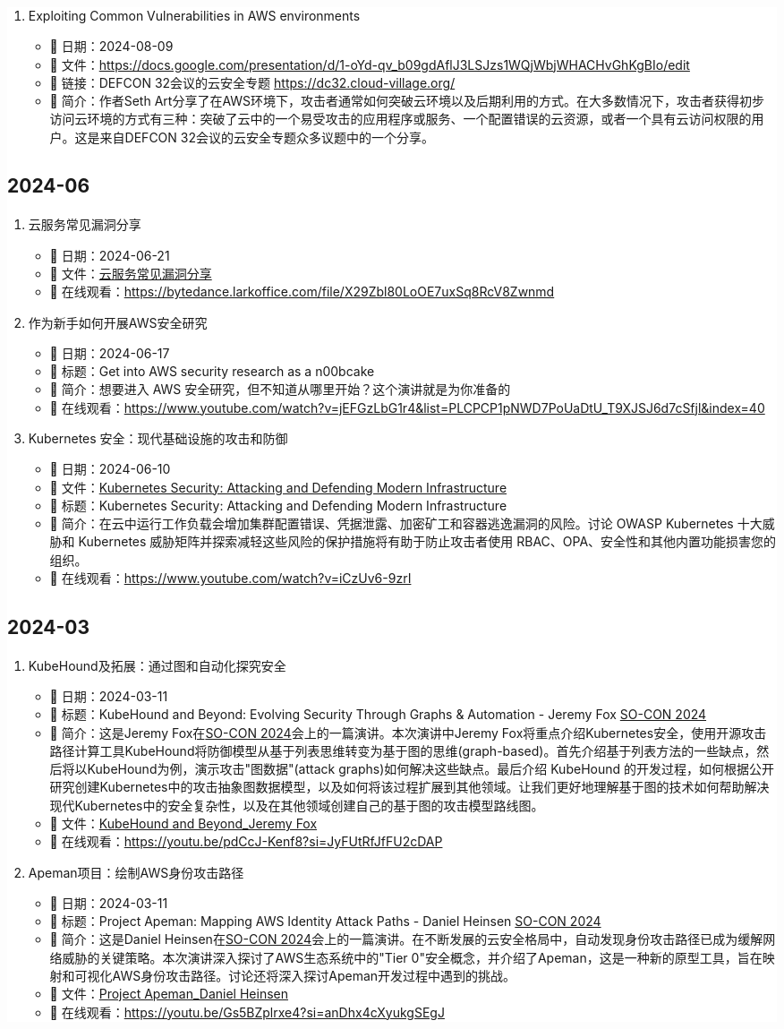 1. Exploiting Common Vulnerabilities in AWS environments

    - 📅 日期：2024-08-09
    - 📑 文件：<https://docs.google.com/presentation/d/1-oYd-qv_b09gdAflJ3LSJzs1WQjWbjWHACHvGhKgBIo/edit>
    - 🔗 链接：DEFCON 32会议的云安全专题 <https://dc32.cloud-village.org/>
    - 💬 简介：作者Seth Art分享了在AWS环境下，攻击者通常如何突破云环境以及后期利用的方式。在大多数情况下，攻击者获得初步访问云环境的方式有三种：突破了云中的一个易受攻击的应用程序或服务、一个配置错误的云资源，或者一个具有云访问权限的用户。这是来自DEFCON 32会议的云安全专题众多议题中的一个分享。

## 2024-06

1. 云服务常见漏洞分享

    - 📅 日期：2024-06-21
    - 📑 文件：[云服务常见漏洞分享](./4-云服务常见漏洞分享.pdf)
    - 🔗 在线观看：<https://bytedance.larkoffice.com/file/X29Zbl80LoOE7uxSq8RcV8Zwnmd>

1. 作为新手如何开展AWS安全研究  

    - 📅 日期：2024-06-17
    - 📑 标题：Get into AWS security research as a n00bcake
    - 💬 简介：想要进入 AWS 安全研究，但不知道从哪里开始？这个演讲就是为你准备的
    - 🔗 在线观看：<https://www.youtube.com/watch?v=jEFGzLbG1r4&list=PLCPCP1pNWD7PoUaDtU_T9XJSJ6d7cSfjl&index=40>

1. Kubernetes 安全：现代基础设施的攻击和防御

    - 📅 日期：2024-06-10
    - 📑 文件：[Kubernetes Security: Attacking and Defending Modern Infrastructure](./2024_USA24_SBX-R06_01_Kubernetes-Security-Attacking-And-Defending-Modern-Infrastructure_1713897952938001Snax.pdf)
    - 📑 标题：Kubernetes Security: Attacking and Defending Modern Infrastructure
    - 💬 简介：在云中运行工作负载会增加集群配置错误、凭据泄露、加密矿工和容器逃逸漏洞的风险。讨论 OWASP Kubernetes 十大威胁和 Kubernetes 威胁矩阵并探索减轻这些风险的保护措施将有助于防止攻击者使用 RBAC、OPA、安全性和其他内置功能损害您的组织。
    - 🔗 在线观看：<https://www.youtube.com/watch?v=iCzUv6-9zrI>


## 2024-03

1. KubeHound及拓展：通过图和自动化探究安全

    - 📅 日期：2024-03-11
    - 💬 标题：KubeHound and Beyond: Evolving Security Through Graphs & Automation - Jeremy Fox [SO-CON 2024](https://youtube.com/playlist?list=PLJK0fZNGiFU_Zh8PkjCws_Rw_8WdWKyd7&si=41KaKcoldSzIrhMn)
    - 📃 简介：这是Jeremy Fox在[SO-CON 2024](https://specterops.io/so-con/)会上的一篇演讲。本次演讲中Jeremy Fox将重点介绍Kubernetes安全，使用开源攻击路径计算工具KubeHound将防御模型从基于列表思维转变为基于图的思维(graph-based)。首先介绍基于列表方法的一些缺点，然后将以KubeHound为例，演示攻击"图数据"(attack graphs)如何解决这些缺点。最后介绍 KubeHound 的开发过程，如何根据公开研究创建Kubernetes中的攻击抽象图数据模型，以及如何将该过程扩展到其他领域。让我们更好地理解基于图的技术如何帮助解决现代Kubernetes中的安全复杂性，以及在其他领域创建自己的基于图的攻击模型路线图。
    - 📑 文件：[KubeHound and Beyond_Jeremy Fox](https://github.com/SpecterOps/presentations/tree/main/SO-CON%202024/Jeremy%20Fox%20-%20KubeHound%20and%20Beyond)
    - 🔗 在线观看：<https://youtu.be/pdCcJ-Kenf8?si=JyFUtRfJfFU2cDAP>

1. Apeman项目：绘制AWS身份攻击路径

    - 📅 日期：2024-03-11
    - 💬 标题：Project Apeman: Mapping AWS Identity Attack Paths - Daniel Heinsen [SO-CON 2024](https://youtube.com/playlist?list=PLJK0fZNGiFU_Zh8PkjCws_Rw_8WdWKyd7&si=41KaKcoldSzIrhMn)
    - 📃 简介：这是Daniel Heinsen在[SO-CON 2024](https://specterops.io/so-con/)会上的一篇演讲。在不断发展的云安全格局中，自动发现身份攻击路径已成为缓解网络威胁的关键策略。本次演讲深入探讨了AWS生态系统中的"Tier 0"安全概念，并介绍了Apeman，这是一种新的原型工具，旨在映射和可视化AWS身份攻击路径。讨论还将深入探讨Apeman开发过程中遇到的挑战。
    - 📑 文件：[Project Apeman_Daniel Heinsen](https://github.com/SpecterOps/presentations/tree/main/SO-CON%202024/Daniel%20Heinsen%20-%20Project%20Apeman)
    - 🔗 在线观看：<https://youtu.be/Gs5BZplrxe4?si=anDhx4cXyukgSEgJ>
